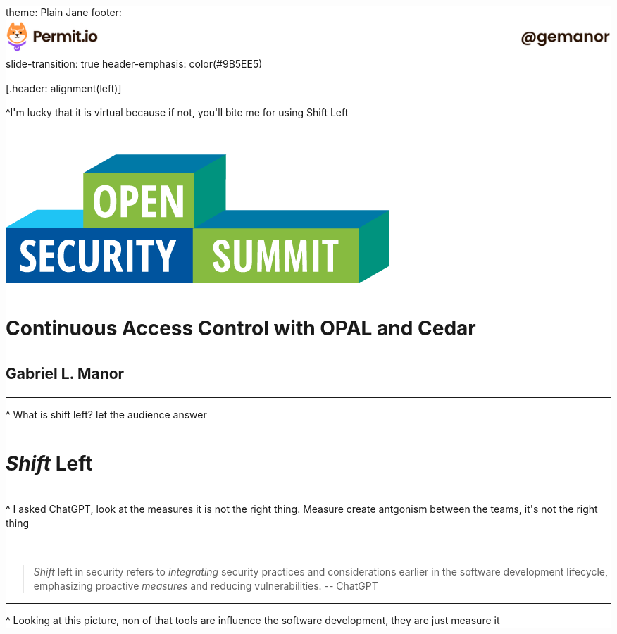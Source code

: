 theme: Plain Jane
footer: ![inline 61.2%](../Base/media/footer.png)
slide-transition: true
header-emphasis: color(#9B5EE5)

[.header: alignment(left)]

^I'm lucky that it is virtual because if not, you'll bite me for using Shift Left

<br>

![inline left 75%](media/oss.png)
# Continuous Access Control with OPAL and Cedar
## Gabriel L. Manor

---

^ What is shift left? let the audience answer

# _Shift_ Left

---

^ I asked ChatGPT, look at the measures it is not the right thing. Measure create antgonism between the teams, it's not the right thing

<br>

> _Shift_ left in security refers to _integrating_ security practices and considerations earlier in the software development lifecycle, emphasizing proactive _measures_ and reducing vulnerabilities.
-- ChatGPT

---

^ Looking at this picture, non of that tools are influence the software development, they are just measure it

